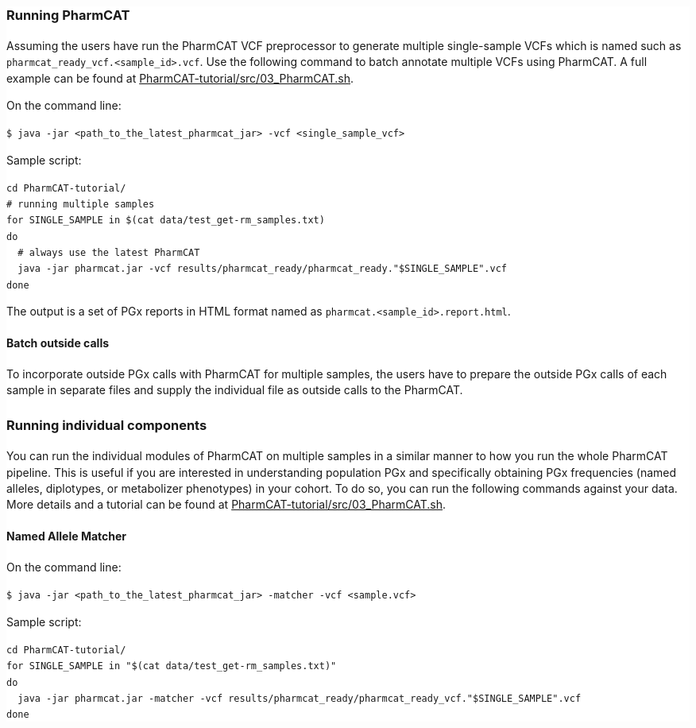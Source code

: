 ###  Running PharmCAT

Assuming the users have run the PharmCAT VCF preprocessor to generate multiple single-sample VCFs which is named such as `pharmcat_ready_vcf.<sample_id>.vcf`. Use the following command to batch annotate multiple VCFs using PharmCAT. A full example can be found at [PharmCAT-tutorial/src/03_PharmCAT.sh](https://github.com/PharmGKB/PharmCAT-tutorial/blob/main/src/03_PharmCAT.sh).

On the command line:
```console
$ java -jar <path_to_the_latest_pharmcat_jar> -vcf <single_sample_vcf>
```

Sample script:
```shell
cd PharmCAT-tutorial/
# running multiple samples
for SINGLE_SAMPLE in $(cat data/test_get-rm_samples.txt)
do
  # always use the latest PharmCAT
  java -jar pharmcat.jar -vcf results/pharmcat_ready/pharmcat_ready."$SINGLE_SAMPLE".vcf
done
```

The output is a set of PGx reports in HTML format named as `pharmcat.<sample_id>.report.html`.

#### Batch outside calls

To incorporate outside PGx calls with PharmCAT for multiple samples, the users have to prepare the outside PGx calls of each sample in separate files and supply the individual file as outside calls to the PharmCAT.

### Running individual components

You can run the individual modules of PharmCAT on multiple samples in a similar manner to how you run the whole PharmCAT pipeline. This is useful if you are interested in understanding population PGx and specifically obtaining PGx frequencies (named alleles, diplotypes, or metabolizer phenotypes) in your cohort. To do so, you can run the following commands against your data. More details and a tutorial can be found at [PharmCAT-tutorial/src/03_PharmCAT.sh](https://github.com/PharmGKB/PharmCAT-tutorial/blob/main/src/03_PharmCAT.sh).

#### Named Allele Matcher

On the command line:
```console
$ java -jar <path_to_the_latest_pharmcat_jar> -matcher -vcf <sample.vcf>
```

Sample script:
```shell
cd PharmCAT-tutorial/
for SINGLE_SAMPLE in "$(cat data/test_get-rm_samples.txt)"
do
  java -jar pharmcat.jar -matcher -vcf results/pharmcat_ready/pharmcat_ready_vcf."$SINGLE_SAMPLE".vcf
done
```

